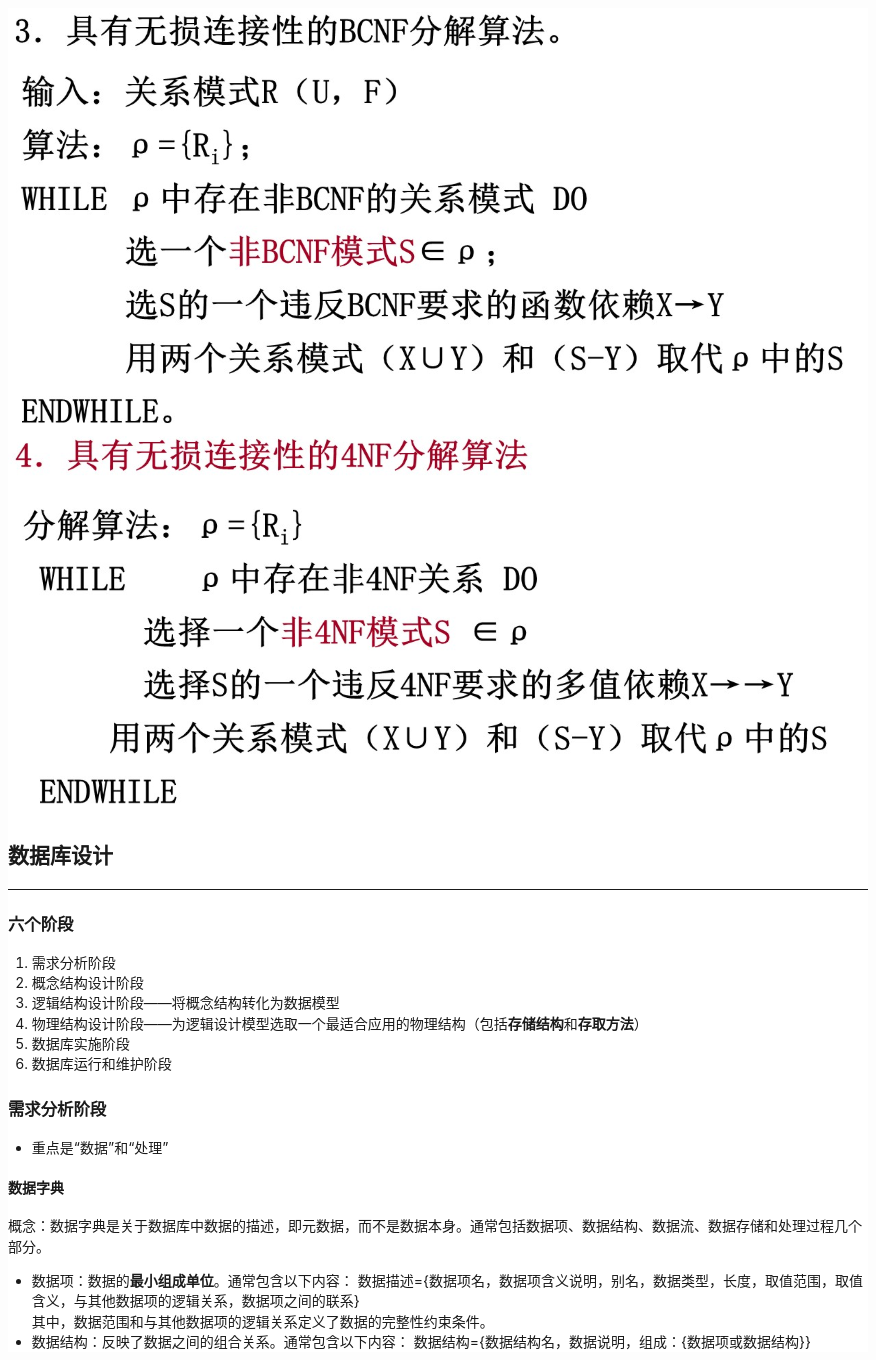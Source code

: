 ![分解到BCNF，保持函数依赖](images/BCNF无损连接.png)
![分解到4NF,保持无损连接性](images/4NF分解算法.png)
## 数据库设计
---
### 六个阶段
1. 需求分析阶段
2. 概念结构设计阶段
3. 逻辑结构设计阶段——将概念结构转化为数据模型
4. 物理结构设计阶段——为逻辑设计模型选取一个最适合应用的物理结构（包括**存储结构**和**存取方法**）
5. 数据库实施阶段
6. 数据库运行和维护阶段
### 需求分析阶段
- 重点是“数据”和“处理”
#### 数据字典
概念：数据字典是关于数据库中数据的描述，即元数据，而不是数据本身。通常包括数据项、数据结构、数据流、数据存储和处理过程几个部分。
- 数据项：数据的**最小组成单位**。通常包含以下内容：
    数据描述={数据项名，数据项含义说明，别名，数据类型，长度，取值范围，取值含义，与其他数据项的逻辑关系，数据项之间的联系}\
    其中，数据范围和与其他数据项的逻辑关系定义了数据的完整性约束条件。
- 数据结构：反映了数据之间的组合关系。通常包含以下内容：
    数据结构={数据结构名，数据说明，组成：{数据项或数据结构}}